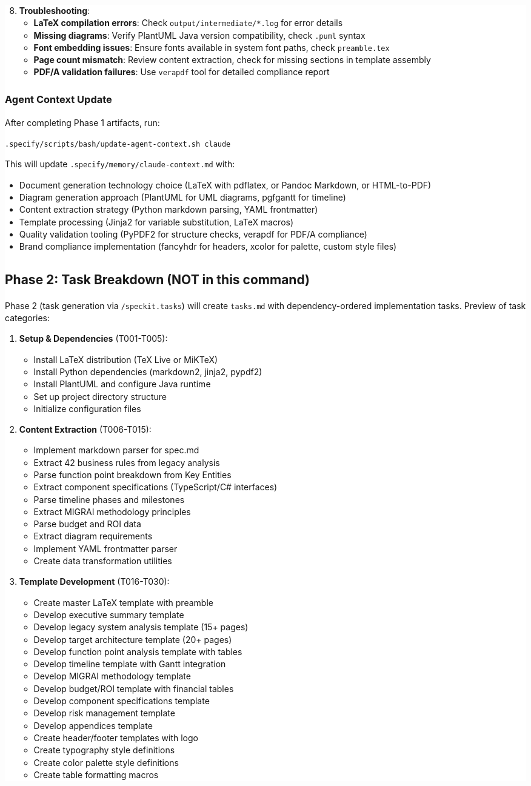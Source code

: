 8. **Troubleshooting**:
   - **LaTeX compilation errors**: Check `output/intermediate/*.log` for error details
   - **Missing diagrams**: Verify PlantUML Java version compatibility, check `.puml` syntax
   - **Font embedding issues**: Ensure fonts available in system font paths, check `preamble.tex`
   - **Page count mismatch**: Review content extraction, check for missing sections in template assembly
   - **PDF/A validation failures**: Use `verapdf` tool for detailed compliance report

### Agent Context Update

After completing Phase 1 artifacts, run:

```bash
.specify/scripts/bash/update-agent-context.sh claude
```

This will update `.specify/memory/claude-context.md` with:
- Document generation technology choice (LaTeX with pdflatex, or Pandoc Markdown, or HTML-to-PDF)
- Diagram generation approach (PlantUML for UML diagrams, pgfgantt for timeline)
- Content extraction strategy (Python markdown parsing, YAML frontmatter)
- Template processing (Jinja2 for variable substitution, LaTeX macros)
- Quality validation tooling (PyPDF2 for structure checks, verapdf for PDF/A compliance)
- Brand compliance implementation (fancyhdr for headers, xcolor for palette, custom style files)

## Phase 2: Task Breakdown (NOT in this command)

Phase 2 (task generation via `/speckit.tasks`) will create `tasks.md` with dependency-ordered implementation tasks. Preview of task categories:

1. **Setup & Dependencies** (T001-T005):
   - Install LaTeX distribution (TeX Live or MiKTeX)
   - Install Python dependencies (markdown2, jinja2, pypdf2)
   - Install PlantUML and configure Java runtime
   - Set up project directory structure
   - Initialize configuration files

2. **Content Extraction** (T006-T015):
   - Implement markdown parser for spec.md
   - Extract 42 business rules from legacy analysis
   - Parse function point breakdown from Key Entities
   - Extract component specifications (TypeScript/C# interfaces)
   - Parse timeline phases and milestones
   - Extract MIGRAI methodology principles
   - Parse budget and ROI data
   - Extract diagram requirements
   - Implement YAML frontmatter parser
   - Create data transformation utilities

3. **Template Development** (T016-T030):
   - Create master LaTeX template with preamble
   - Develop executive summary template
   - Develop legacy system analysis template (15+ pages)
   - Develop target architecture template (20+ pages)
   - Develop function point analysis template with tables
   - Develop timeline template with Gantt integration
   - Develop MIGRAI methodology template
   - Develop budget/ROI template with financial tables
   - Develop component specifications template
   - Develop risk management template
   - Develop appendices template
   - Create header/footer templates with logo
   - Create typography style definitions
   - Create color palette style definitions
   - Create table formatting macros
